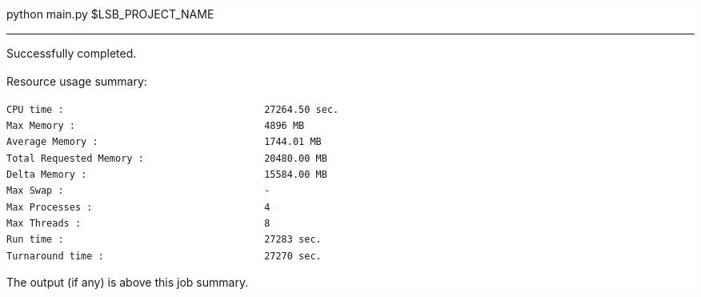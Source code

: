 python main.py $LSB_PROJECT_NAME


------------------------------------------------------------

Successfully completed.

Resource usage summary:

    CPU time :                                   27264.50 sec.
    Max Memory :                                 4896 MB
    Average Memory :                             1744.01 MB
    Total Requested Memory :                     20480.00 MB
    Delta Memory :                               15584.00 MB
    Max Swap :                                   -
    Max Processes :                              4
    Max Threads :                                8
    Run time :                                   27283 sec.
    Turnaround time :                            27270 sec.

The output (if any) is above this job summary.

